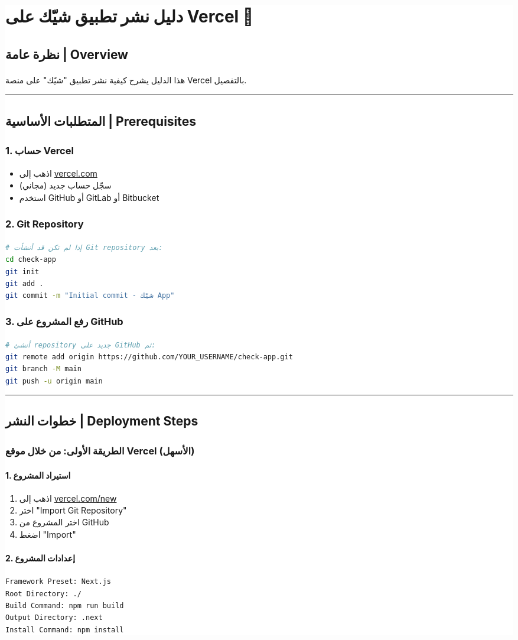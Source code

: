 # دليل نشر تطبيق شيّك على Vercel 🚀

## نظرة عامة | Overview

هذا الدليل يشرح كيفية نشر تطبيق "شيّك" على منصة Vercel بالتفصيل.

---

## المتطلبات الأساسية | Prerequisites

### 1. حساب Vercel
- اذهب إلى [vercel.com](https://vercel.com)
- سجّل حساب جديد (مجاني)
- استخدم GitHub أو GitLab أو Bitbucket

### 2. Git Repository
```bash
# إذا لم تكن قد أنشأت Git repository بعد:
cd check-app
git init
git add .
git commit -m "Initial commit - شيّك App"
```

### 3. رفع المشروع على GitHub
```bash
# أنشئ repository جديد على GitHub ثم:
git remote add origin https://github.com/YOUR_USERNAME/check-app.git
git branch -M main
git push -u origin main
```

---

## خطوات النشر | Deployment Steps

### الطريقة الأولى: من خلال موقع Vercel (الأسهل)

#### 1. استيراد المشروع
1. اذهب إلى [vercel.com/new](https://vercel.com/new)
2. اختر "Import Git Repository"
3. اختر المشروع من GitHub
4. اضغط "Import"

#### 2. إعدادات المشروع
```
Framework Preset: Next.js
Root Directory: ./
Build Command: npm run build
Output Directory: .next
Install Command: npm install
```
